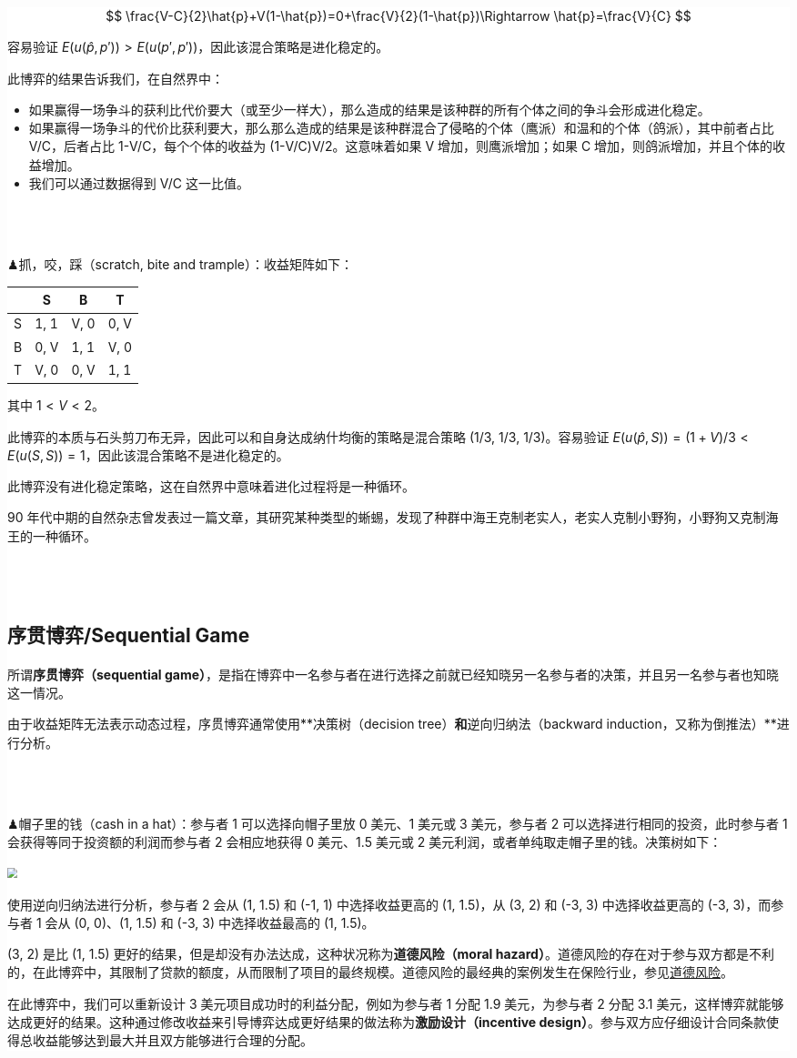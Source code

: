 $$
\frac{V-C}{2}\hat{p}+V(1-\hat{p})=0+\frac{V}{2}(1-\hat{p})\Rightarrow \hat{p}=\frac{V}{C}
$$

容易验证 $E(u(\hat{p},p'))>E(u(p',p'))$​，因此该混合策略是进化稳定的。

此博弈的结果告诉我们，在自然界中：

* 如果赢得一场争斗的获利比代价要大（或至少一样大），那么造成的结果是该种群的所有个体之间的争斗会形成进化稳定。
* 如果赢得一场争斗的代价比获利要大，那么那么造成的结果是该种群混合了侵略的个体（鹰派）和温和的个体（鸽派），其中前者占比 V/C，后者占比 1-V/C，每个个体的收益为 (1-V/C)V/2。这意味着如果 V 增加，则鹰派增加；如果 C 增加，则鸽派增加，并且个体的收益增加。
* 我们可以通过数据得到 V/C 这一比值。

<br/><br/>

♟抓，咬，踩（scratch, bite and trample）：收益矩阵如下：

|      | S    | B    | T    |
| ---- | ---- | ---- | ---- |
| S    | 1, 1 | V, 0 | 0, V |
| B    | 0, V | 1, 1 | V, 0 |
| T    | V, 0 | 0, V | 1, 1 |

其中 $1<V<2$。

此博弈的本质与石头剪刀布无异，因此可以和自身达成纳什均衡的策略是混合策略 (1/3, 1/3, 1/3)。容易验证 $E(u(\hat{p},S))=(1+V)/3<E(u(S,S))=1$，因此该混合策略不是进化稳定的。

此博弈没有进化稳定策略，这在自然界中意味着进化过程将是一种循环。

90 年代中期的自然杂志曾发表过一篇文章，其研究某种类型的蜥蜴，发现了种群中海王克制老实人，老实人克制小野狗，小野狗又克制海王的一种循环。

<br/><br/>

## 序贯博弈/Sequential Game

所谓**序贯博弈（sequential game）**，是指在博弈中一名参与者在进行选择之前就已经知晓另一名参与者的决策，并且另一名参与者也知晓这一情况。

由于收益矩阵无法表示动态过程，序贯博弈通常使用**决策树（decision tree）**和**逆向归纳法（backward induction，又称为倒推法）**进行分析。

<br/><br/>

♟帽子里的钱（cash in a hat）：参与者 1 可以选择向帽子里放 0 美元、1 美元或 3 美元，参与者 2 可以选择进行相同的投资，此时参与者 1 会获得等同于投资额的利润而参与者 2 会相应地获得 0 美元、1.5 美元或 2 美元利润，或者单纯取走帽子里的钱。决策树如下：

<img src="https://i.loli.net/2021/11/15/JNbFphg1q7vZXCt.png" style="zoom:67%;" />

使用逆向归纳法进行分析，参与者 2 会从 (1, 1.5) 和 (-1, 1) 中选择收益更高的 (1, 1.5)，从 (3, 2) 和 (-3, 3) 中选择收益更高的 (-3, 3)，而参与者 1 会从 (0, 0)、(1, 1.5) 和 (-3, 3) 中选择收益最高的 (1, 1.5)。

(3, 2) 是比 (1, 1.5) 更好的结果，但是却没有办法达成，这种状况称为**道德风险（moral hazard）**。道德风险的存在对于参与双方都是不利的，在此博弈中，其限制了贷款的额度，从而限制了项目的最终规模。道德风险的最经典的案例发生在保险行业，参见[道德风险](https://zh.wikipedia.org/wiki/%E9%81%93%E5%BE%B7%E9%A3%8E%E9%99%A9)。

在此博弈中，我们可以重新设计 3 美元项目成功时的利益分配，例如为参与者 1 分配 1.9 美元，为参与者 2 分配 3.1 美元，这样博弈就能够达成更好的结果。这种通过修改收益来引导博弈达成更好结果的做法称为**激励设计（incentive design）**。参与双方应仔细设计合同条款使得总收益能够达到最大并且双方能够进行合理的分配。
